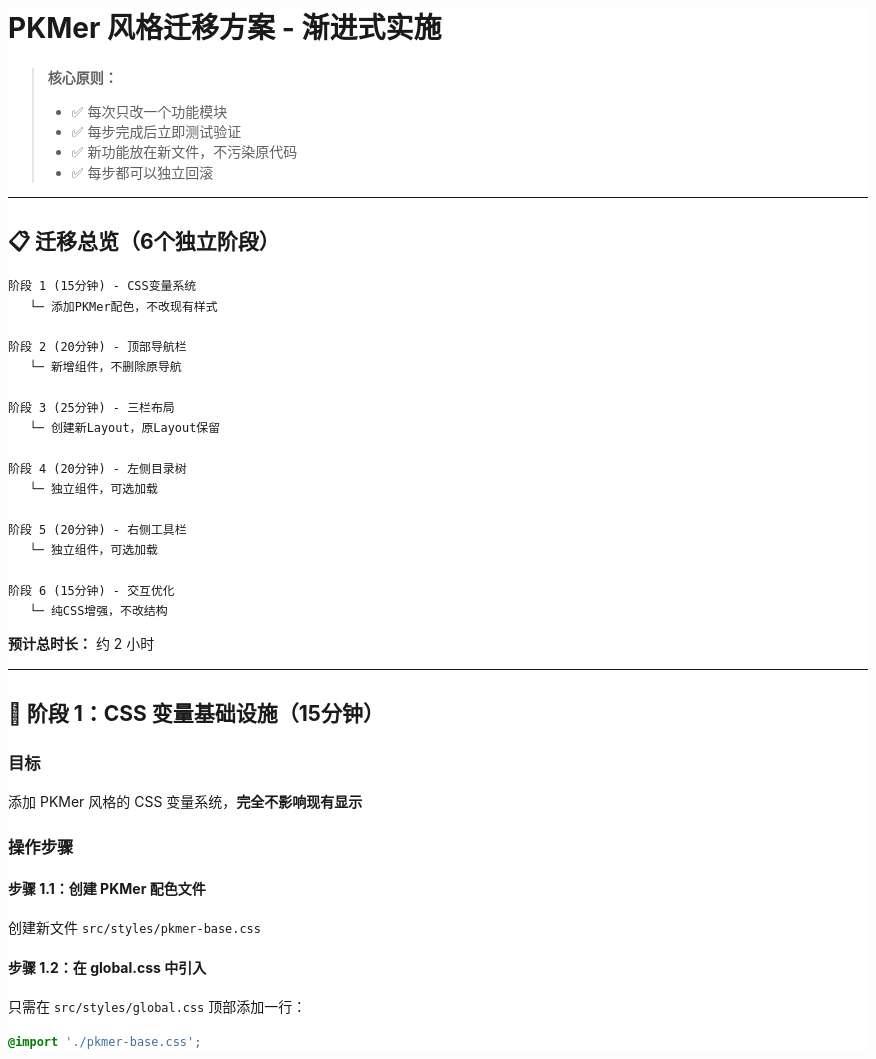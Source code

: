 # PKMer 风格迁移方案 - 渐进式实施

> **核心原则：** 
> - ✅ 每次只改一个功能模块
> - ✅ 每步完成后立即测试验证
> - ✅ 新功能放在新文件，不污染原代码
> - ✅ 每步都可以独立回滚

---

## 📋 迁移总览（6个独立阶段）

```
阶段 1 (15分钟) - CSS变量系统
   └─ 添加PKMer配色，不改现有样式
   
阶段 2 (20分钟) - 顶部导航栏  
   └─ 新增组件，不删除原导航
   
阶段 3 (25分钟) - 三栏布局
   └─ 创建新Layout，原Layout保留
   
阶段 4 (20分钟) - 左侧目录树
   └─ 独立组件，可选加载
   
阶段 5 (20分钟) - 右侧工具栏
   └─ 独立组件，可选加载
   
阶段 6 (15分钟) - 交互优化
   └─ 纯CSS增强，不改结构
```

**预计总时长：** 约 2 小时

---

## 🎯 阶段 1：CSS 变量基础设施（15分钟）

### 目标
添加 PKMer 风格的 CSS 变量系统，**完全不影响现有显示**

### 操作步骤

#### 步骤 1.1：创建 PKMer 配色文件

创建新文件 `src/styles/pkmer-base.css`

#### 步骤 1.2：在 global.css 中引入

只需在 `src/styles/global.css` 顶部添加一行：
```css
@import './pkmer-base.css';
```
